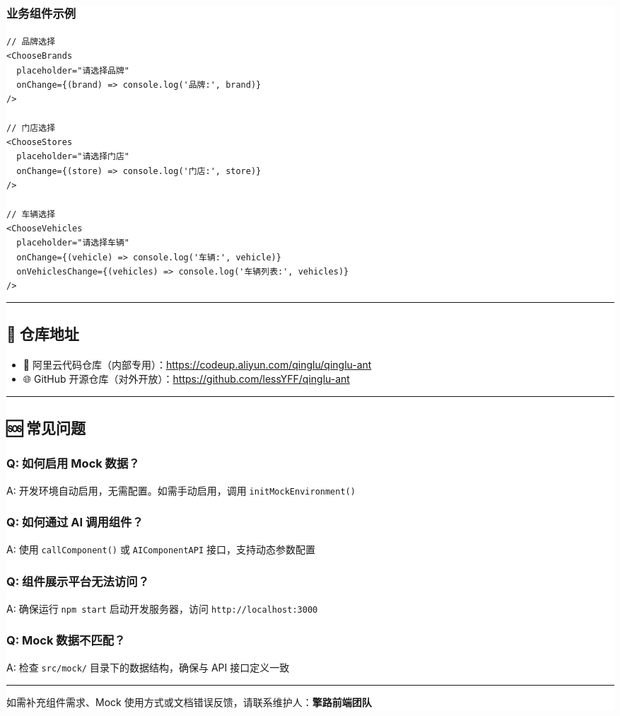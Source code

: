 ### 业务组件示例

```tsx
// 品牌选择
<ChooseBrands
  placeholder="请选择品牌"
  onChange={(brand) => console.log('品牌:', brand)}
/>

// 门店选择
<ChooseStores
  placeholder="请选择门店"
  onChange={(store) => console.log('门店:', store)}
/>

// 车辆选择
<ChooseVehicles
  placeholder="请选择车辆"
  onChange={(vehicle) => console.log('车辆:', vehicle)}
  onVehiclesChange={(vehicles) => console.log('车辆列表:', vehicles)}
/>
```

---

## 📎 仓库地址

- 🏢 阿里云代码仓库（内部专用）：<https://codeup.aliyun.com/qinglu/qinglu-ant>
- 🌐 GitHub 开源仓库（对外开放）：<https://github.com/lessYFF/qinglu-ant>

---

## 🆘 常见问题

### Q: 如何启用 Mock 数据？

A: 开发环境自动启用，无需配置。如需手动启用，调用 `initMockEnvironment()`

### Q: 如何通过 AI 调用组件？

A: 使用 `callComponent()` 或 `AIComponentAPI` 接口，支持动态参数配置

### Q: 组件展示平台无法访问？

A: 确保运行 `npm start` 启动开发服务器，访问 `http://localhost:3000`

### Q: Mock 数据不匹配？

A: 检查 `src/mock/` 目录下的数据结构，确保与 API 接口定义一致

---

如需补充组件需求、Mock 使用方式或文档错误反馈，请联系维护人：**擎路前端团队**
